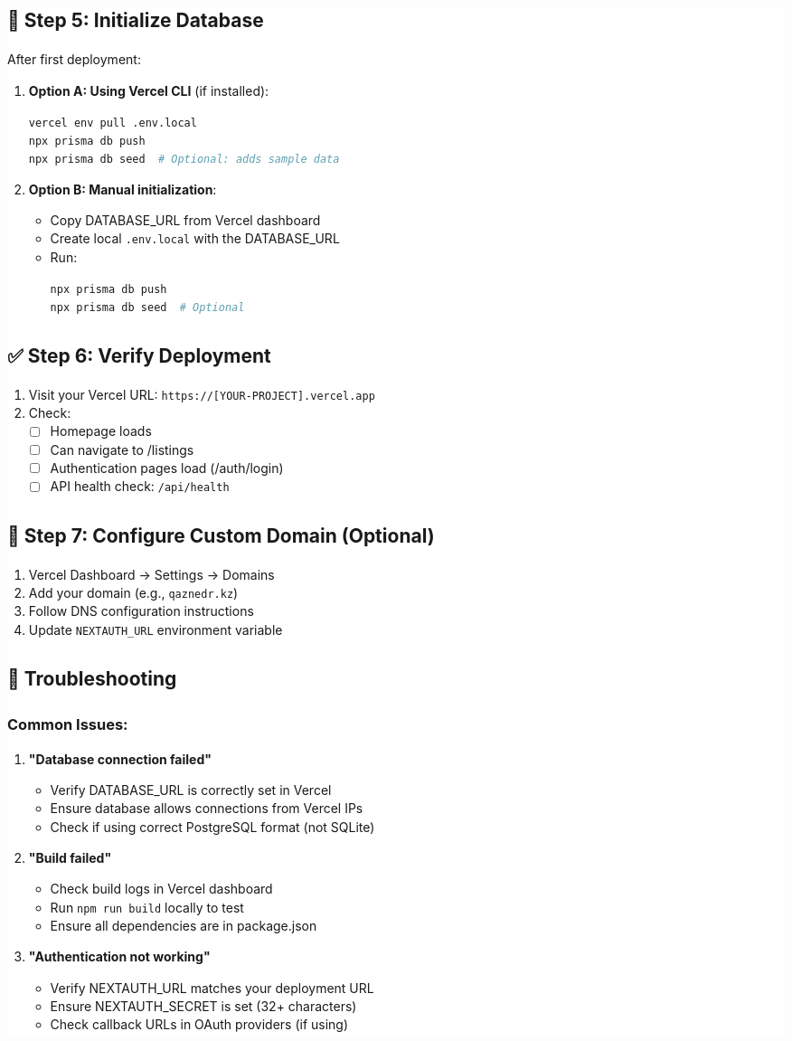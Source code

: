 ## 🔄 Step 5: Initialize Database

After first deployment:

1. **Option A: Using Vercel CLI** (if installed):

   ```bash
   vercel env pull .env.local
   npx prisma db push
   npx prisma db seed  # Optional: adds sample data
   ```

2. **Option B: Manual initialization**:
   - Copy DATABASE_URL from Vercel dashboard
   - Create local `.env.local` with the DATABASE_URL
   - Run:
     ```bash
     npx prisma db push
     npx prisma db seed  # Optional
     ```

## ✅ Step 6: Verify Deployment

1. Visit your Vercel URL: `https://[YOUR-PROJECT].vercel.app`
2. Check:
   - [ ] Homepage loads
   - [ ] Can navigate to /listings
   - [ ] Authentication pages load (/auth/login)
   - [ ] API health check: `/api/health`

## 🎯 Step 7: Configure Custom Domain (Optional)

1. Vercel Dashboard → Settings → Domains
2. Add your domain (e.g., `qaznedr.kz`)
3. Follow DNS configuration instructions
4. Update `NEXTAUTH_URL` environment variable

## 🔧 Troubleshooting

### Common Issues:

1. **"Database connection failed"**
   - Verify DATABASE_URL is correctly set in Vercel
   - Ensure database allows connections from Vercel IPs
   - Check if using correct PostgreSQL format (not SQLite)

2. **"Build failed"**
   - Check build logs in Vercel dashboard
   - Run `npm run build` locally to test
   - Ensure all dependencies are in package.json

3. **"Authentication not working"**
   - Verify NEXTAUTH_URL matches your deployment URL
   - Ensure NEXTAUTH_SECRET is set (32+ characters)
   - Check callback URLs in OAuth providers (if using)

